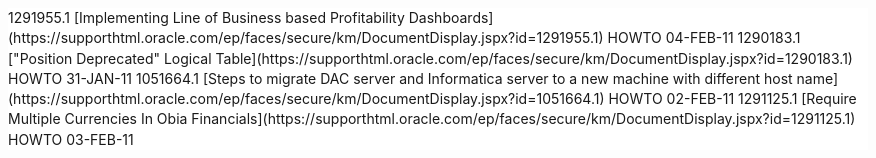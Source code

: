 <td >1291955.1
</td>

<td >[Implementing Line of Business based Profitability Dashboards](https://supporthtml.oracle.com/ep/faces/secure/km/DocumentDisplay.jspx?id=1291955.1)
</td>

<td >HOWTO
</td>

<td >04-FEB-11
</td>
</tr>
<tr >

<td >1290183.1
</td>

<td >["Position Deprecated" Logical Table](https://supporthtml.oracle.com/ep/faces/secure/km/DocumentDisplay.jspx?id=1290183.1)
</td>

<td >HOWTO
</td>

<td >31-JAN-11
</td>
</tr>
<tr >

<td >1051664.1
</td>

<td >[Steps to migrate DAC server and Informatica server to a new machine with different host name](https://supporthtml.oracle.com/ep/faces/secure/km/DocumentDisplay.jspx?id=1051664.1)
</td>

<td >HOWTO
</td>

<td >02-FEB-11
</td>
</tr>
<tr >

<td >1291125.1
</td>

<td >[Require Multiple Currencies In Obia Financials](https://supporthtml.oracle.com/ep/faces/secure/km/DocumentDisplay.jspx?id=1291125.1)
</td>

<td >HOWTO
</td>

<td >03-FEB-11
</td>
</tr>
<tr >
